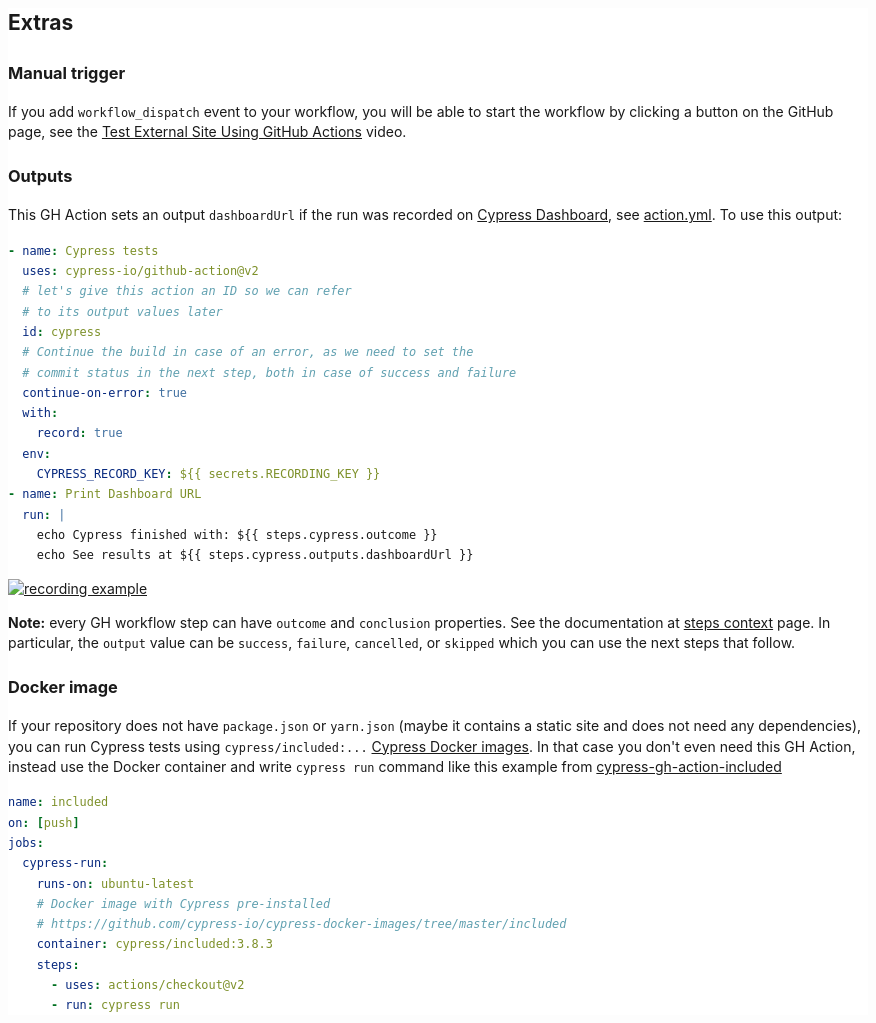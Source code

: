 ## Extras

### Manual trigger

If you add `workflow_dispatch` event to your workflow, you will be able to start the workflow by clicking a button on the GitHub page, see the [Test External Site Using GitHub Actions](https://www.youtube.com/watch?v=4TeSOj2Iy_Q) video.

### Outputs

This GH Action sets an output `dashboardUrl` if the run was recorded on [Cypress Dashboard](https://on.cypress.io/dashboard-introduction), see [action.yml](action.yml). To use this output:

```yml
- name: Cypress tests
  uses: cypress-io/github-action@v2
  # let's give this action an ID so we can refer
  # to its output values later
  id: cypress
  # Continue the build in case of an error, as we need to set the
  # commit status in the next step, both in case of success and failure
  continue-on-error: true
  with:
    record: true
  env:
    CYPRESS_RECORD_KEY: ${{ secrets.RECORDING_KEY }}
- name: Print Dashboard URL
  run: |
    echo Cypress finished with: ${{ steps.cypress.outcome }}
    echo See results at ${{ steps.cypress.outputs.dashboardUrl }}
```

[![recording example](https://github.com/cypress-io/github-action/workflows/example-recording/badge.svg?branch=master)](.github/workflows/example-recording.yml)

**Note:** every GH workflow step can have `outcome` and `conclusion` properties. See the documentation at [steps context](https://docs.github.com/en/actions/reference/context-and-expression-syntax-for-github-actions#steps-context) page. In particular, the `output` value can be `success`, `failure`, `cancelled`, or `skipped` which you can use the next steps that follow.

### Docker image

If your repository does not have `package.json` or `yarn.json` (maybe it contains a static site and does not need any dependencies), you can run Cypress tests using `cypress/included:...` [Cypress Docker images](https://github.com/cypress-io/cypress-docker-images/tree/master/included). In that case you don't even need this GH Action, instead use the Docker container and write `cypress run` command like this example from [cypress-gh-action-included](https://github.com/bahmutov/cypress-gh-action-included)

```yml
name: included
on: [push]
jobs:
  cypress-run:
    runs-on: ubuntu-latest
    # Docker image with Cypress pre-installed
    # https://github.com/cypress-io/cypress-docker-images/tree/master/included
    container: cypress/included:3.8.3
    steps:
      - uses: actions/checkout@v2
      - run: cypress run
```


[renovate-badge]: https://img.shields.io/badge/renovate-app-blue.svg
[renovate-app]: https://renovateapp.com/